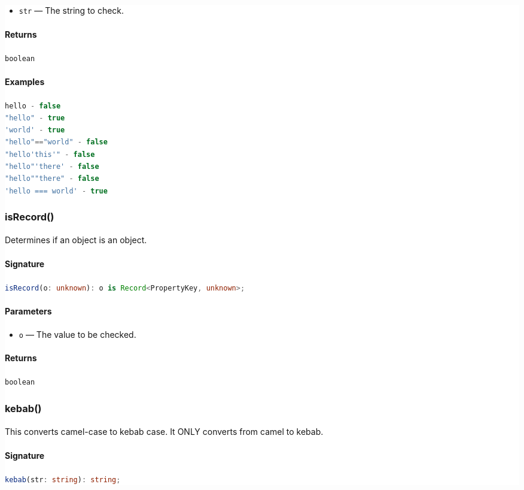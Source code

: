 - `str` — The string to check.

#### Returns

 `boolean`

#### Examples

<client-only>

```javascript
hello - false
"hello" - true
'world' - true
"hello"=="world" - false
"hello'this'" - false
"hello"'there' - false
"hello""there" - false
'hello === world' - true
```

</client-only>

### isRecord()

Determines if an object is an object.

#### Signature

<client-only>

```typescript
isRecord(o: unknown): o is Record<PropertyKey, unknown>;
```

</client-only>

#### Parameters

- `o` — The value to be checked.

#### Returns

 `boolean`

### kebab()

This converts camel-case to kebab case. It ONLY converts from camel to kebab.

#### Signature

<client-only>

```typescript
kebab(str: string): string;
```

</client-only>
